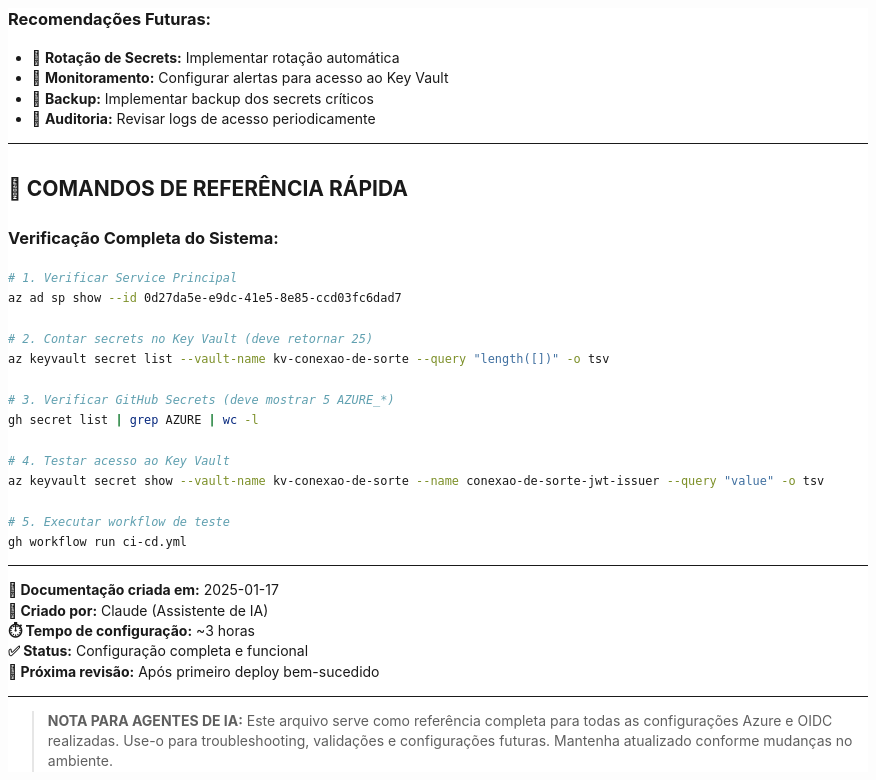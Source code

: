 ### **Recomendações Futuras:**
- 🔄 **Rotação de Secrets:** Implementar rotação automática
- 🔄 **Monitoramento:** Configurar alertas para acesso ao Key Vault
- 🔄 **Backup:** Implementar backup dos secrets críticos
- 🔄 **Auditoria:** Revisar logs de acesso periodicamente

---

## 📝 **COMANDOS DE REFERÊNCIA RÁPIDA**

### **Verificação Completa do Sistema:**
```bash
# 1. Verificar Service Principal
az ad sp show --id 0d27da5e-e9dc-41e5-8e85-ccd03fc6dad7

# 2. Contar secrets no Key Vault (deve retornar 25)
az keyvault secret list --vault-name kv-conexao-de-sorte --query "length([])" -o tsv

# 3. Verificar GitHub Secrets (deve mostrar 5 AZURE_*)
gh secret list | grep AZURE | wc -l

# 4. Testar acesso ao Key Vault
az keyvault secret show --vault-name kv-conexao-de-sorte --name conexao-de-sorte-jwt-issuer --query "value" -o tsv

# 5. Executar workflow de teste
gh workflow run ci-cd.yml
```

---

**📅 Documentação criada em:** 2025-01-17  
**🤖 Criado por:** Claude (Assistente de IA)  
**⏱️ Tempo de configuração:** ~3 horas  
**✅ Status:** Configuração completa e funcional  
**🔄 Próxima revisão:** Após primeiro deploy bem-sucedido

---

> **NOTA PARA AGENTES DE IA:** Este arquivo serve como referência completa para todas as configurações Azure e OIDC realizadas. Use-o para troubleshooting, validações e configurações futuras. Mantenha atualizado conforme mudanças no ambiente.
